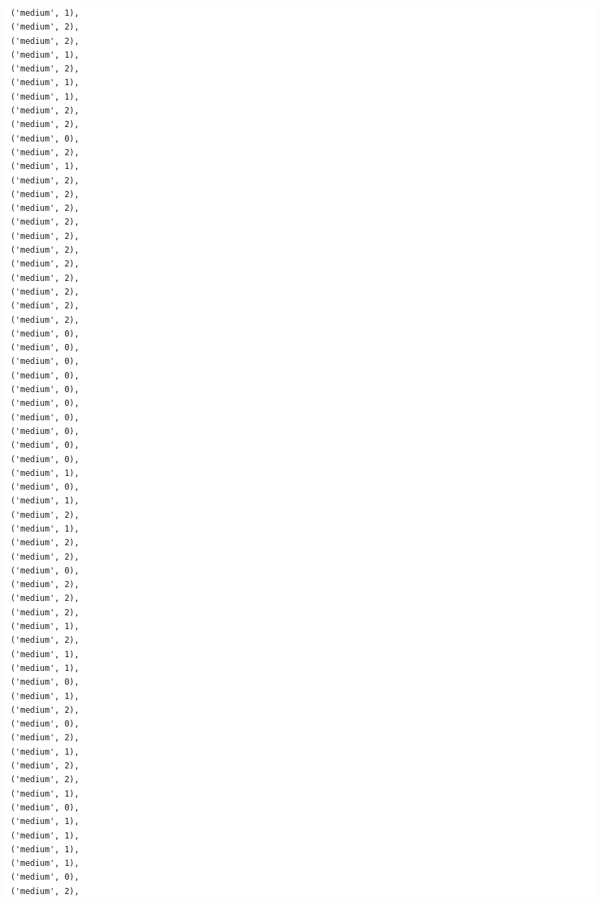      ('medium', 1),
     ('medium', 2),
     ('medium', 2),
     ('medium', 1),
     ('medium', 2),
     ('medium', 1),
     ('medium', 1),
     ('medium', 2),
     ('medium', 2),
     ('medium', 0),
     ('medium', 2),
     ('medium', 1),
     ('medium', 2),
     ('medium', 2),
     ('medium', 2),
     ('medium', 2),
     ('medium', 2),
     ('medium', 2),
     ('medium', 2),
     ('medium', 2),
     ('medium', 2),
     ('medium', 2),
     ('medium', 2),
     ('medium', 0),
     ('medium', 0),
     ('medium', 0),
     ('medium', 0),
     ('medium', 0),
     ('medium', 0),
     ('medium', 0),
     ('medium', 0),
     ('medium', 0),
     ('medium', 0),
     ('medium', 1),
     ('medium', 0),
     ('medium', 1),
     ('medium', 2),
     ('medium', 1),
     ('medium', 2),
     ('medium', 2),
     ('medium', 0),
     ('medium', 2),
     ('medium', 2),
     ('medium', 2),
     ('medium', 1),
     ('medium', 2),
     ('medium', 1),
     ('medium', 1),
     ('medium', 0),
     ('medium', 1),
     ('medium', 2),
     ('medium', 0),
     ('medium', 2),
     ('medium', 1),
     ('medium', 2),
     ('medium', 2),
     ('medium', 1),
     ('medium', 0),
     ('medium', 1),
     ('medium', 1),
     ('medium', 1),
     ('medium', 1),
     ('medium', 0),
     ('medium', 2),